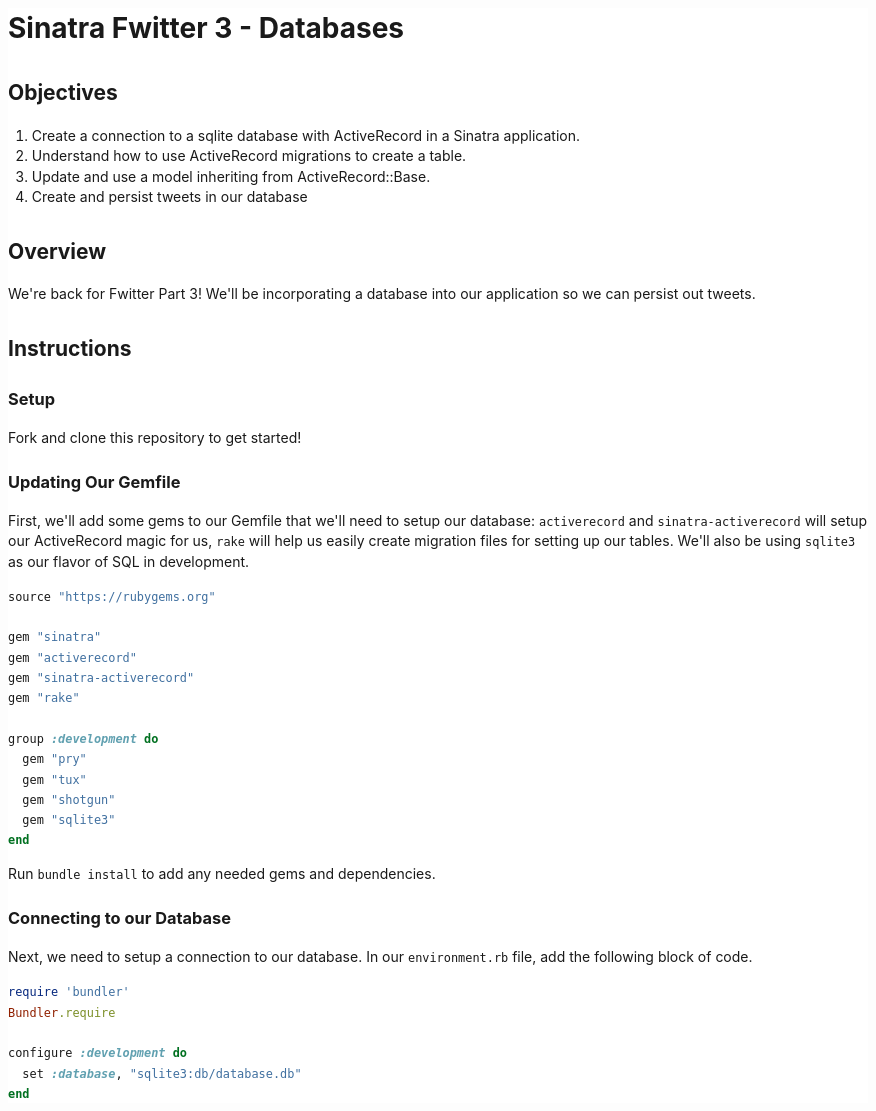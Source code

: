 # Sinatra Fwitter 3 -  Databases

## Objectives

1. Create a connection to a sqlite database with ActiveRecord in a Sinatra application.
2. Understand how to use ActiveRecord migrations to create a table. 
3. Update and use a model inheriting from ActiveRecord::Base. 
4. Create and persist tweets in our database

## Overview
We're back for Fwitter Part 3! We'll be incorporating a database into our application so we can persist out tweets.

## Instructions

### Setup
Fork and clone this repository to get started!

### Updating Our Gemfile
First, we'll add some gems to our Gemfile that we'll need to setup our database:  `activerecord` and `sinatra-activerecord` will setup our ActiveRecord magic for us, `rake` will help us easily create migration files for setting up our tables. We'll also be using `sqlite3` as our flavor of SQL in development.

```ruby
source "https://rubygems.org"

gem "sinatra"
gem "activerecord"
gem "sinatra-activerecord"
gem "rake"

group :development do
  gem "pry"
  gem "tux"
  gem "shotgun"
  gem "sqlite3" 
end
```

Run `bundle install` to add any needed gems and dependencies. 

### Connecting to our Database

Next, we need to setup a connection to our database. In our `environment.rb` file, add the following block of code. 

```ruby
require 'bundler'
Bundler.require

configure :development do
  set :database, "sqlite3:db/database.db"
end
```

